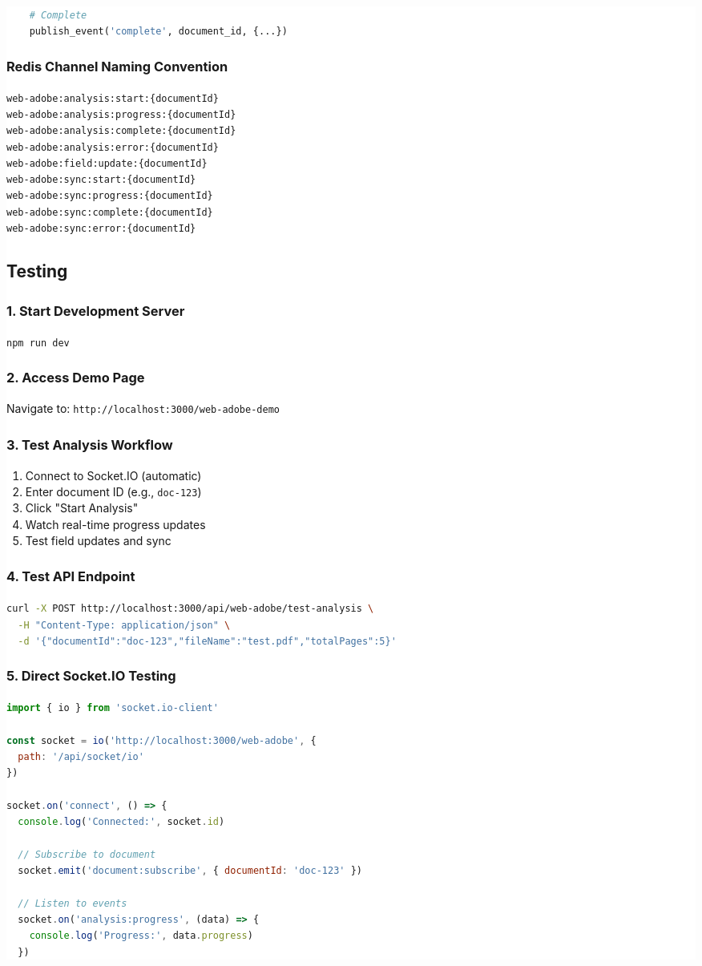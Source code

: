 ```python
    # Complete
    publish_event('complete', document_id, {...})
```

### Redis Channel Naming Convention

```
web-adobe:analysis:start:{documentId}
web-adobe:analysis:progress:{documentId}
web-adobe:analysis:complete:{documentId}
web-adobe:analysis:error:{documentId}
web-adobe:field:update:{documentId}
web-adobe:sync:start:{documentId}
web-adobe:sync:progress:{documentId}
web-adobe:sync:complete:{documentId}
web-adobe:sync:error:{documentId}
```

## Testing

### 1. Start Development Server

```bash
npm run dev
```

### 2. Access Demo Page

Navigate to: `http://localhost:3000/web-adobe-demo`

### 3. Test Analysis Workflow

1. Connect to Socket.IO (automatic)
2. Enter document ID (e.g., `doc-123`)
3. Click "Start Analysis"
4. Watch real-time progress updates
5. Test field updates and sync

### 4. Test API Endpoint

```bash
curl -X POST http://localhost:3000/api/web-adobe/test-analysis \
  -H "Content-Type: application/json" \
  -d '{"documentId":"doc-123","fileName":"test.pdf","totalPages":5}'
```

### 5. Direct Socket.IO Testing

```javascript
import { io } from 'socket.io-client'

const socket = io('http://localhost:3000/web-adobe', {
  path: '/api/socket/io'
})

socket.on('connect', () => {
  console.log('Connected:', socket.id)

  // Subscribe to document
  socket.emit('document:subscribe', { documentId: 'doc-123' })

  // Listen to events
  socket.on('analysis:progress', (data) => {
    console.log('Progress:', data.progress)
  })
```